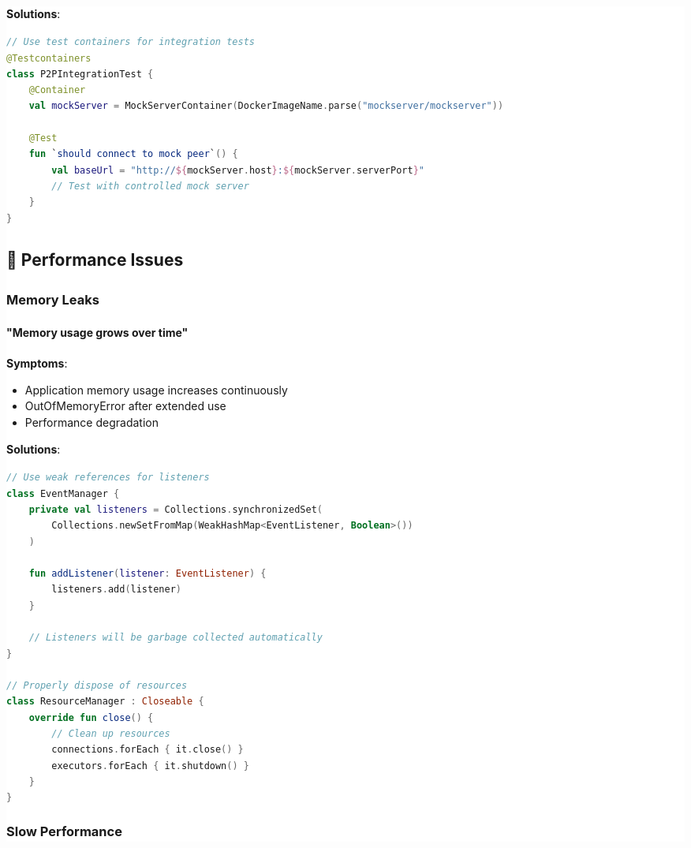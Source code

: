 **Solutions**:
```kotlin
// Use test containers for integration tests
@Testcontainers
class P2PIntegrationTest {
    @Container
    val mockServer = MockServerContainer(DockerImageName.parse("mockserver/mockserver"))
    
    @Test
    fun `should connect to mock peer`() {
        val baseUrl = "http://${mockServer.host}:${mockServer.serverPort}"
        // Test with controlled mock server
    }
}
```

## 🚀 Performance Issues

### Memory Leaks

#### "Memory usage grows over time"
**Symptoms**:
- Application memory usage increases continuously
- OutOfMemoryError after extended use
- Performance degradation

**Solutions**:
```kotlin
// Use weak references for listeners
class EventManager {
    private val listeners = Collections.synchronizedSet(
        Collections.newSetFromMap(WeakHashMap<EventListener, Boolean>())
    )
    
    fun addListener(listener: EventListener) {
        listeners.add(listener)
    }
    
    // Listeners will be garbage collected automatically
}

// Properly dispose of resources
class ResourceManager : Closeable {
    override fun close() {
        // Clean up resources
        connections.forEach { it.close() }
        executors.forEach { it.shutdown() }
    }
}
```

### Slow Performance
